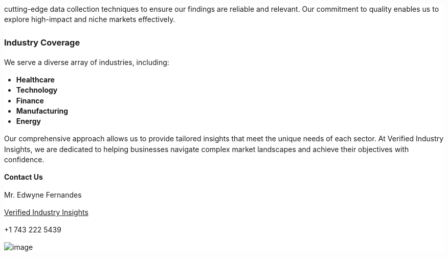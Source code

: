 cutting-edge data collection techniques to ensure our findings are reliable and relevant. Our commitment to quality enables us to explore high-impact and niche markets effectively.</p><h3>Industry Coverage</h3><p>We serve a diverse array of industries, including:</p><ul><li><strong>Healthcare</strong></li><li><strong>Technology</strong></li><li><strong>Finance</strong></li><li><strong>Manufacturing</strong></li><li><strong>Energy</strong></li></ul><p>Our comprehensive approach allows us to provide tailored insights that meet the unique needs of each sector. At Verified Industry Insights, we are dedicated to helping businesses navigate complex market landscapes and achieve their objectives with confidence.</p><p><strong>Contact Us</strong></p><p>Mr. Edwyne Fernandes</p><p><a href="https://www.verifiedindustryinsights.com/">Verified Industry Insights</a></p><p>+1 743 222 5439</p>
![image](https://github.com/user-attachments/assets/52848e90-b36e-48ae-9739-6cc7f522ed92)
